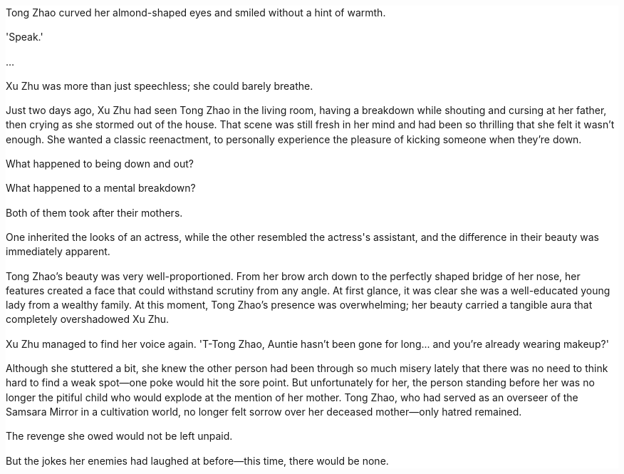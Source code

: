 
 
Tong Zhao curved her almond-shaped eyes and smiled without a hint of warmth.
 

 
'Speak.'
 

 
…
 

 
Xu Zhu was more than just speechless; she could barely breathe.
 

 
Just two days ago, Xu Zhu had seen Tong Zhao in the living room, having a breakdown while shouting and cursing at her father, then crying as she stormed out of the house. That scene was still fresh in her mind and had been so thrilling that she felt it wasn’t enough. She wanted a classic reenactment, to personally experience the pleasure of kicking someone when they’re down.
 

 
What happened to being down and out?
 

 
What happened to a mental breakdown?
 

 
Both of them took after their mothers.
 

 
One inherited the looks of an actress, while the other resembled the actress's assistant, and the difference in their beauty was immediately apparent.
 

 
Tong Zhao’s beauty was very well-proportioned. From her brow arch down to the perfectly shaped bridge of her nose, her features created a face that could withstand scrutiny from any angle. At first glance, it was clear she was a well-educated young lady from a wealthy family. At this moment, Tong Zhao’s presence was overwhelming; her beauty carried a tangible aura that completely overshadowed Xu Zhu.
 

 
Xu Zhu managed to find her voice again. 'T-Tong Zhao, Auntie hasn’t been gone for long... and you’re already wearing makeup?'
 

 
Although she stuttered a bit, she knew the other person had been through so much misery lately that there was no need to think hard to find a weak spot—one poke would hit the sore point. But unfortunately for her, the person standing before her was no longer the pitiful child who would explode at the mention of her mother. Tong Zhao, who had served as an overseer of the Samsara Mirror in a cultivation world, no longer felt sorrow over her deceased mother—only hatred remained.
 

 
The revenge she owed would not be left unpaid.
 

 
But the jokes her enemies had laughed at before—this time, there would be none.
 
